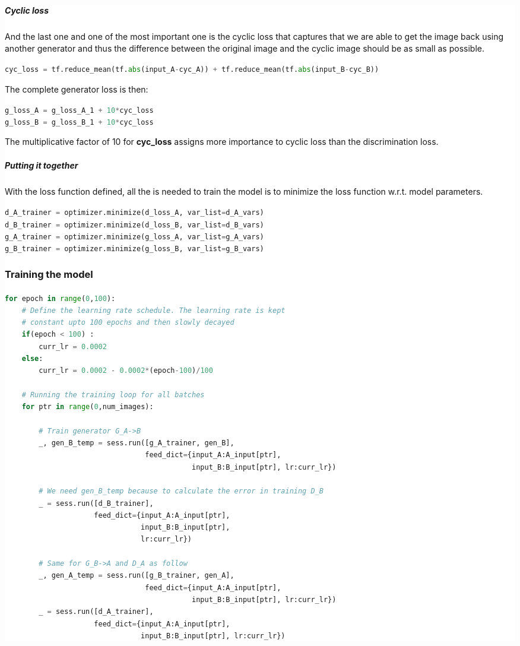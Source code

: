 ##### Cyclic loss

And the last one and one of the most important one is the cyclic loss that captures that we are able to get the image back using another generator and thus the difference between the original image and the cyclic image should be as small as possible.

```python
cyc_loss = tf.reduce_mean(tf.abs(input_A-cyc_A)) + tf.reduce_mean(tf.abs(input_B-cyc_B))
```

The complete generator loss is then:

```python
g_loss_A = g_loss_A_1 + 10*cyc_loss
g_loss_B = g_loss_B_1 + 10*cyc_loss
```

The multiplicative factor of 10 for **cyc_loss** assigns more importance to cyclic loss than the discrimination loss.

##### Putting it together

With the loss function defined, all the is needed to train the model is to minimize the loss function w.r.t. model parameters.

```python
d_A_trainer = optimizer.minimize(d_loss_A, var_list=d_A_vars)
d_B_trainer = optimizer.minimize(d_loss_B, var_list=d_B_vars)
g_A_trainer = optimizer.minimize(g_loss_A, var_list=g_A_vars)
g_B_trainer = optimizer.minimize(g_loss_B, var_list=g_B_vars)
```

### Training the model

```python
for epoch in range(0,100):
    # Define the learning rate schedule. The learning rate is kept
    # constant upto 100 epochs and then slowly decayed
    if(epoch < 100) :
        curr_lr = 0.0002
    else:
        curr_lr = 0.0002 - 0.0002*(epoch-100)/100

    # Running the training loop for all batches
    for ptr in range(0,num_images):

        # Train generator G_A->B
        _, gen_B_temp = sess.run([g_A_trainer, gen_B],
                                 feed_dict={input_A:A_input[ptr], 
                                            input_B:B_input[ptr], lr:curr_lr})

        # We need gen_B_temp because to calculate the error in training D_B
        _ = sess.run([d_B_trainer],
                     feed_dict={input_A:A_input[ptr], 
                                input_B:B_input[ptr], 
                                lr:curr_lr})

        # Same for G_B->A and D_A as follow
        _, gen_A_temp = sess.run([g_B_trainer, gen_A], 
                                 feed_dict={input_A:A_input[ptr], 
                                            input_B:B_input[ptr], lr:curr_lr})
        _ = sess.run([d_A_trainer],
                     feed_dict={input_A:A_input[ptr], 
                                input_B:B_input[ptr], lr:curr_lr})
```
